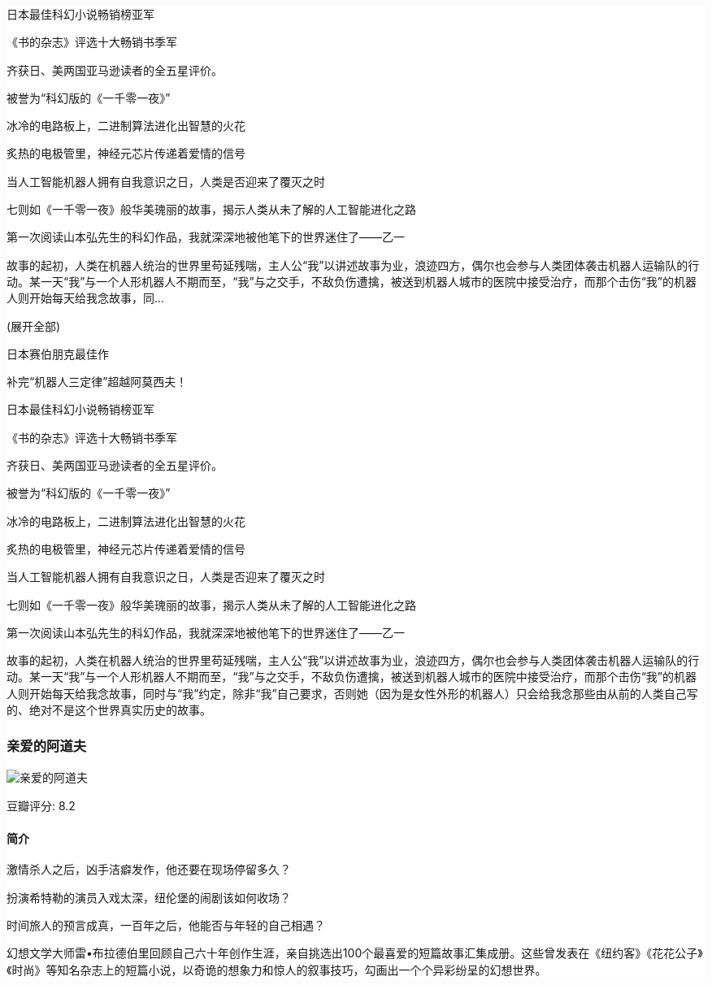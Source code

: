日本最佳科幻小说畅销榜亚军

《书的杂志》评选十大畅销书季军

齐获日、美两国亚马逊读者的全五星评价。

被誉为“科幻版的《一千零一夜》”

冰冷的电路板上，二进制算法进化出智慧的火花

炙热的电极管里，神经元芯片传递着爱情的信号

当人工智能机器人拥有自我意识之日，人类是否迎来了覆灭之时

七则如《一千零一夜》般华美瑰丽的故事，揭示人类从未了解的人工智能进化之路

第一次阅读山本弘先生的科幻作品，我就深深地被他笔下的世界迷住了——乙一

故事的起初，人类在机器人统治的世界里苟延残喘，主人公“我”以讲述故事为业，浪迹四方，偶尔也会参与人类团体袭击机器人运输队的行动。某一天“我”与一个人形机器人不期而至，“我”与之交手，不敌负伤遭擒，被送到机器人城市的医院中接受治疗，而那个击伤“我”的机器人则开始每天给我念故事，同...

(展开全部)

日本赛伯朋克最佳作

补完“机器人三定律”超越阿莫西夫！

日本最佳科幻小说畅销榜亚军

《书的杂志》评选十大畅销书季军

齐获日、美两国亚马逊读者的全五星评价。

被誉为“科幻版的《一千零一夜》”

冰冷的电路板上，二进制算法进化出智慧的火花

炙热的电极管里，神经元芯片传递着爱情的信号

当人工智能机器人拥有自我意识之日，人类是否迎来了覆灭之时

七则如《一千零一夜》般华美瑰丽的故事，揭示人类从未了解的人工智能进化之路

第一次阅读山本弘先生的科幻作品，我就深深地被他笔下的世界迷住了——乙一

故事的起初，人类在机器人统治的世界里苟延残喘，主人公“我”以讲述故事为业，浪迹四方，偶尔也会参与人类团体袭击机器人运输队的行动。某一天“我”与一个人形机器人不期而至，“我”与之交手，不敌负伤遭擒，被送到机器人城市的医院中接受治疗，而那个击伤“我”的机器人则开始每天给我念故事，同时与“我”约定，除非“我”自己要求，否则她（因为是女性外形的机器人）只会给我念那些由从前的人类自己写的、绝对不是这个世界真实历史的故事。



### 亲爱的阿道夫

![亲爱的阿道夫](https://img3.doubanio.com/view/subject/l/public/s29303794.jpg)

豆瓣评分: 8.2

#### 简介

激情杀人之后，凶手洁癖发作，他还要在现场停留多久？

扮演希特勒的演员入戏太深，纽伦堡的闹剧该如何收场？

时间旅人的预言成真，一百年之后，他能否与年轻的自己相遇？

幻想文学大师雷•布拉德伯里回顾自己六十年创作生涯，亲自挑选出100个最喜爱的短篇故事汇集成册。这些曾发表在《纽约客》《花花公子》《时尚》等知名杂志上的短篇小说，以奇诡的想象力和惊人的叙事技巧，勾画出一个个异彩纷呈的幻想世界。




